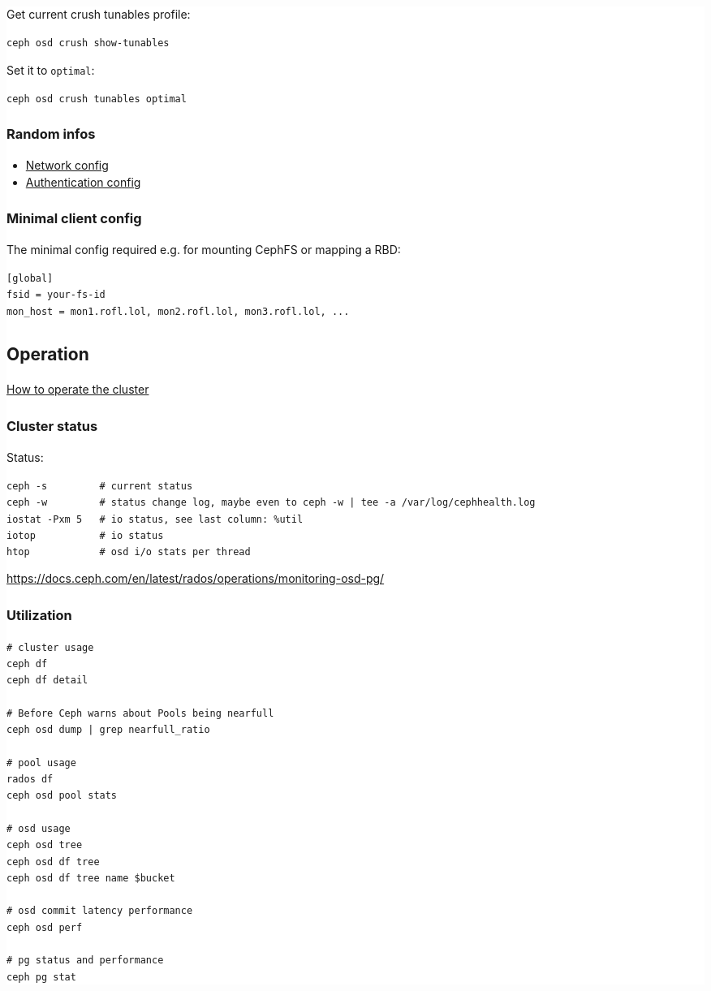 Get current crush tunables profile:
```
ceph osd crush show-tunables
```

Set it to `optimal`:
```
ceph osd crush tunables optimal
```


### Random infos

* [Network config](https://docs.ceph.com/en/latest/rados/configuration/network-config-ref/)
* [Authentication config](https://docs.ceph.com/en/latest/rados/configuration/auth-config-ref/)


### Minimal client config

The minimal config required e.g. for mounting CephFS or mapping a RBD:

```
[global]
fsid = your-fs-id
mon_host = mon1.rofl.lol, mon2.rofl.lol, mon3.rofl.lol, ...
```

Operation
---------

[How to operate the cluster](https://docs.ceph.com/en/latest/rados/operations/)

### Cluster status

Status:
```
ceph -s         # current status
ceph -w         # status change log, maybe even to ceph -w | tee -a /var/log/cephhealth.log
iostat -Pxm 5   # io status, see last column: %util
iotop           # io status
htop            # osd i/o stats per thread
```

https://docs.ceph.com/en/latest/rados/operations/monitoring-osd-pg/


### Utilization

```
# cluster usage
ceph df
ceph df detail

# Before Ceph warns about Pools being nearfull
ceph osd dump | grep nearfull_ratio

# pool usage
rados df
ceph osd pool stats

# osd usage
ceph osd tree
ceph osd df tree
ceph osd df tree name $bucket

# osd commit latency performance
ceph osd perf

# pg status and performance
ceph pg stat
```
